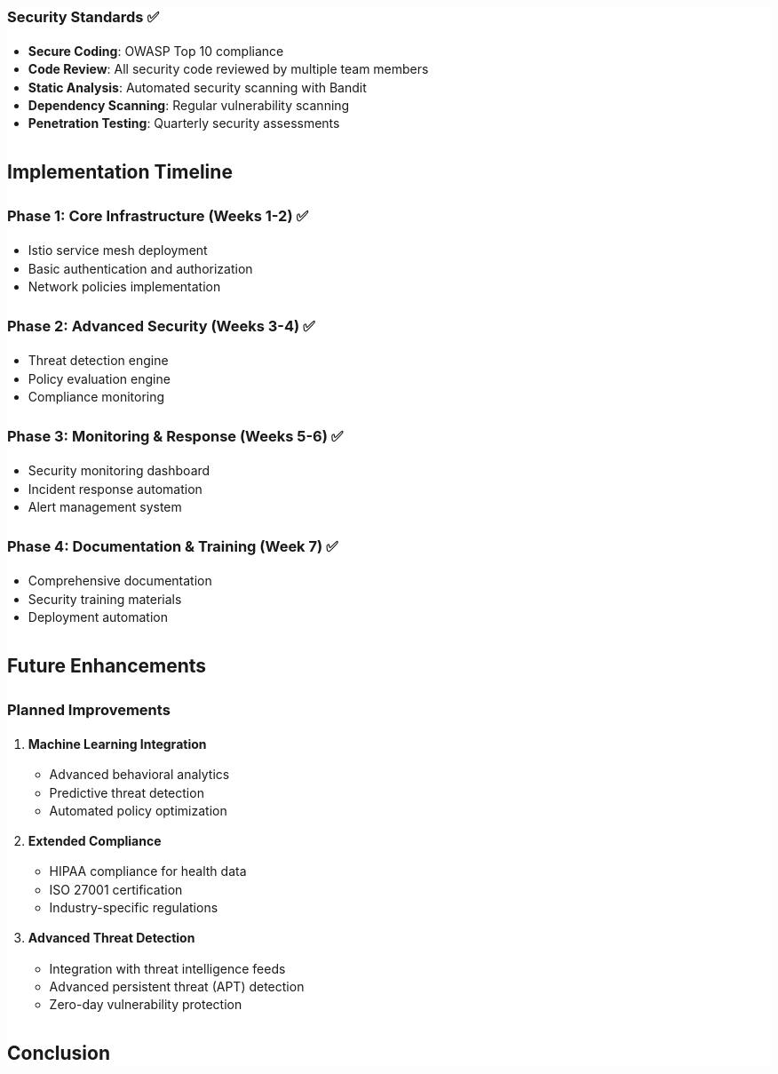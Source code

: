### Security Standards ✅

- **Secure Coding**: OWASP Top 10 compliance
- **Code Review**: All security code reviewed by multiple team members
- **Static Analysis**: Automated security scanning with Bandit
- **Dependency Scanning**: Regular vulnerability scanning
- **Penetration Testing**: Quarterly security assessments

## Implementation Timeline

### Phase 1: Core Infrastructure (Weeks 1-2) ✅
- Istio service mesh deployment
- Basic authentication and authorization
- Network policies implementation

### Phase 2: Advanced Security (Weeks 3-4) ✅
- Threat detection engine
- Policy evaluation engine
- Compliance monitoring

### Phase 3: Monitoring & Response (Weeks 5-6) ✅
- Security monitoring dashboard
- Incident response automation
- Alert management system

### Phase 4: Documentation & Training (Week 7) ✅
- Comprehensive documentation
- Security training materials
- Deployment automation

## Future Enhancements

### Planned Improvements

1. **Machine Learning Integration**
   - Advanced behavioral analytics
   - Predictive threat detection
   - Automated policy optimization

2. **Extended Compliance**
   - HIPAA compliance for health data
   - ISO 27001 certification
   - Industry-specific regulations

3. **Advanced Threat Detection**
   - Integration with threat intelligence feeds
   - Advanced persistent threat (APT) detection
   - Zero-day vulnerability protection

## Conclusion

